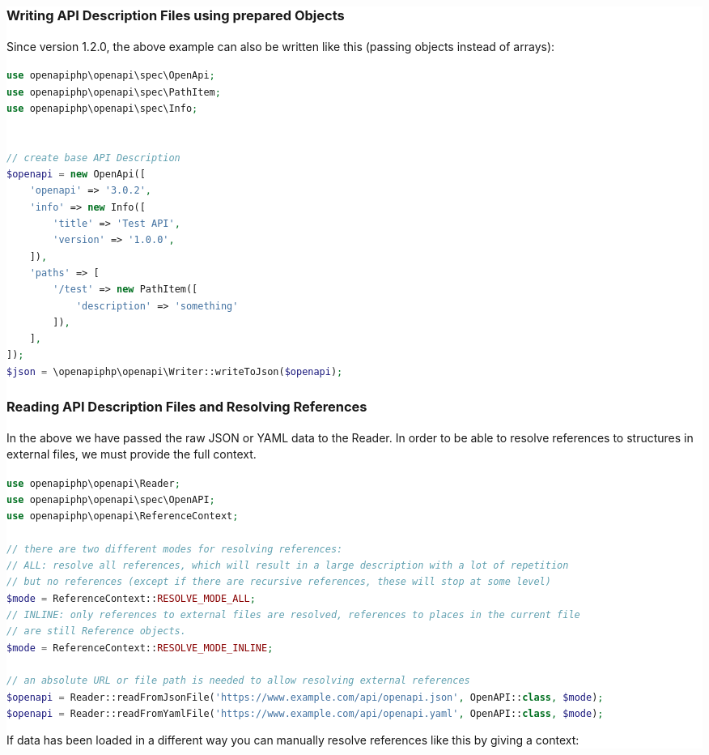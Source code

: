 ### Writing API Description Files using prepared Objects

Since version 1.2.0, the above example can also be written like this (passing objects instead of arrays):

```php
use openapiphp\openapi\spec\OpenApi;
use openapiphp\openapi\spec\PathItem;
use openapiphp\openapi\spec\Info;


// create base API Description
$openapi = new OpenApi([
    'openapi' => '3.0.2',
    'info' => new Info([
        'title' => 'Test API',
        'version' => '1.0.0',
    ]),
    'paths' => [
        '/test' => new PathItem([
            'description' => 'something'
        ]),
    ],
]);
$json = \openapiphp\openapi\Writer::writeToJson($openapi);
```

### Reading API Description Files and Resolving References

In the above we have passed the raw JSON or YAML data to the Reader. In order to be able to resolve
references to structures in external files, we must provide the full context.

```php
use openapiphp\openapi\Reader;
use openapiphp\openapi\spec\OpenAPI;
use openapiphp\openapi\ReferenceContext;

// there are two different modes for resolving references:
// ALL: resolve all references, which will result in a large description with a lot of repetition
// but no references (except if there are recursive references, these will stop at some level)
$mode = ReferenceContext::RESOLVE_MODE_ALL;
// INLINE: only references to external files are resolved, references to places in the current file
// are still Reference objects.
$mode = ReferenceContext::RESOLVE_MODE_INLINE;

// an absolute URL or file path is needed to allow resolving external references
$openapi = Reader::readFromJsonFile('https://www.example.com/api/openapi.json', OpenAPI::class, $mode);
$openapi = Reader::readFromYamlFile('https://www.example.com/api/openapi.yaml', OpenAPI::class, $mode);
```

If data has been loaded in a different way you can manually resolve references like this by giving a context:
